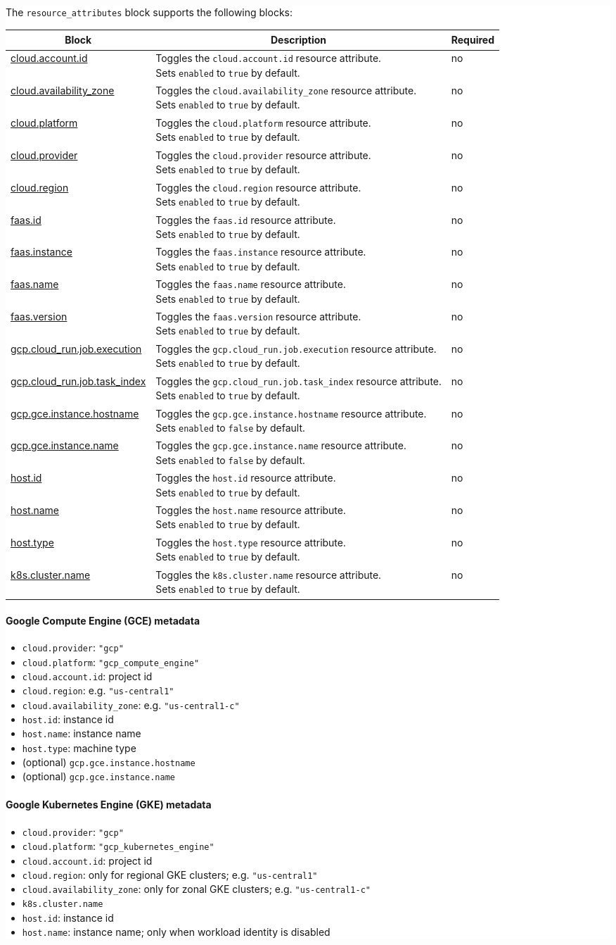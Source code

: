 The `resource_attributes` block supports the following blocks:

| Block                                        | Description                                                                                              | Required |
| -------------------------------------------- | -------------------------------------------------------------------------------------------------------- | -------- |
| [cloud.account.id][res-attr-cfg]             | Toggles the `cloud.account.id` resource attribute. <br> Sets `enabled` to `true` by default.             | no       |
| [cloud.availability_zone][res-attr-cfg]      | Toggles the `cloud.availability_zone` resource attribute. <br> Sets `enabled` to `true` by default.      | no       |
| [cloud.platform][res-attr-cfg]               | Toggles the `cloud.platform` resource attribute. <br> Sets `enabled` to `true` by default.               | no       |
| [cloud.provider][res-attr-cfg]               | Toggles the `cloud.provider` resource attribute. <br> Sets `enabled` to `true` by default.               | no       |
| [cloud.region][res-attr-cfg]                 | Toggles the `cloud.region` resource attribute. <br> Sets `enabled` to `true` by default.                 | no       |
| [faas.id][res-attr-cfg]                      | Toggles the `faas.id` resource attribute. <br> Sets `enabled` to `true` by default.                      | no       |
| [faas.instance][res-attr-cfg]                | Toggles the `faas.instance` resource attribute. <br> Sets `enabled` to `true` by default.                | no       |
| [faas.name][res-attr-cfg]                    | Toggles the `faas.name` resource attribute. <br> Sets `enabled` to `true` by default.                    | no       |
| [faas.version][res-attr-cfg]                 | Toggles the `faas.version` resource attribute. <br> Sets `enabled` to `true` by default.                 | no       |
| [gcp.cloud_run.job.execution][res-attr-cfg]  | Toggles the `gcp.cloud_run.job.execution` resource attribute. <br> Sets `enabled` to `true` by default.  | no       |
| [gcp.cloud_run.job.task_index][res-attr-cfg] | Toggles the `gcp.cloud_run.job.task_index` resource attribute. <br> Sets `enabled` to `true` by default. | no       |
| [gcp.gce.instance.hostname][res-attr-cfg]    | Toggles the `gcp.gce.instance.hostname` resource attribute. <br> Sets `enabled` to `false` by default.   | no       |
| [gcp.gce.instance.name][res-attr-cfg]        | Toggles the `gcp.gce.instance.name` resource attribute. <br> Sets `enabled` to `false` by default.       | no       |
| [host.id][res-attr-cfg]                      | Toggles the `host.id` resource attribute. <br> Sets `enabled` to `true` by default.                      | no       |
| [host.name][res-attr-cfg]                    | Toggles the `host.name` resource attribute. <br> Sets `enabled` to `true` by default.                    | no       |
| [host.type][res-attr-cfg]                    | Toggles the `host.type` resource attribute. <br> Sets `enabled` to `true` by default.                    | no       |
| [k8s.cluster.name][res-attr-cfg]             | Toggles the `k8s.cluster.name` resource attribute. <br> Sets `enabled` to `true` by default.             | no       |

#### Google Compute Engine (GCE) metadata

- `cloud.provider`: `"gcp"`
- `cloud.platform`: `"gcp_compute_engine"`
- `cloud.account.id`: project id
- `cloud.region`: e.g. `"us-central1"`
- `cloud.availability_zone`: e.g. `"us-central1-c"`
- `host.id`: instance id
- `host.name`: instance name
- `host.type`: machine type
- (optional) `gcp.gce.instance.hostname`
- (optional) `gcp.gce.instance.name`

#### Google Kubernetes Engine (GKE) metadata

- `cloud.provider`: `"gcp"`
- `cloud.platform`: `"gcp_kubernetes_engine"`
- `cloud.account.id`: project id
- `cloud.region`: only for regional GKE clusters; e.g. `"us-central1"`
- `cloud.availability_zone`: only for zonal GKE clusters; e.g. `"us-central1-c"`
- `k8s.cluster.name`
- `host.id`: instance id
- `host.name`: instance name; only when workload identity is disabled


[output]: #output
[ec2]: #ec2
[ecs]: #ecs
[eks]: #eks
[elasticbeanstalk]: #elasticbeanstalk
[lambda]: #lambda
[azure]: #azure
[aks]: #aks
[consul]: #consul
[docker]: #docker
[gcp]: #gcp
[heroku]: #heroku
[system]: #system
[openshift]: #openshift
[kubernetes_node]: #kubernetes_node
[res-attr-cfg]: #resource-attribute-config
[AWS SDK for Go]: https://docs.aws.amazon.com/sdk-for-go/api/aws/ec2metadata/
[EC2 instance metadata API]: https://docs.aws.amazon.com/AWSEC2/latest/UserGuide/ec2-instance-metadata.html
[AWS cli user guide]: https://github.com/awsdocs/aws-cli-user-guide/blob/a2393582590b64bd2a1d9978af15b350e1f9eb8e/doc_source/cli-configure-proxy.md#using-a-proxy-on-amazon-ec2-instances
[Task Metadata Endpoint]: https://docs.aws.amazon.com/AmazonECS/latest/developerguide/task-metadata-endpoint.html
[X-Ray Enabled]: https://docs.aws.amazon.com/elasticbeanstalk/latest/dg/environment-configuration-debugging.html
[lambda-env-vars]: https://docs.aws.amazon.com/lambda/latest/dg/configuration-envvars.html#configuration-envvars-runtime
[Cloud semantic conventions]: https://github.com/open-telemetry/opentelemetry-specification/blob/main/specification/resource/semantic_conventions/cloud.md
[Function as a Service semantic conventions]: https://github.com/open-telemetry/opentelemetry-specification/blob/main/specification/resource/semantic_conventions/faas.md
[AWS Lambda semantic conventions]: https://github.com/open-telemetry/opentelemetry-specification/blob/main/specification/trace/semantic_conventions/instrumentation/aws-lambda.md#resource-detector
[AWS Logs semantic conventions]: https://github.com/open-telemetry/opentelemetry-specification/blob/main/specification/resource/semantic_conventions/cloud_provider/aws/logs.md
[Azure Instance Metadata Service]: https://aka.ms/azureimds
[Consul Metadata]: https://www.consul.io/docs/agent/options#node_meta
[Consul's ACL System]: https://www.consul.io/docs/security/acl/acl-system
[Google Cloud Client Libraries for Go]: https://github.com/googleapis/google-cloud-go
[GCP metadata server]: https://cloud.google.com/compute/docs/storing-retrieving-metadata
[downward API]: https://kubernetes.io/docs/concepts/workloads/pods/downward-api/
[Heroku dyno metadata]: https://devcenter.heroku.com/articles/dyno-metadata
[Heroku cloud provider documentation]: https://github.com/open-telemetry/opentelemetry-specification/blob/main/specification/resource/semantic_conventions/cloud_provider/heroku.md
[OpenTelemetry specification semantic conventions]: https://github.com/open-telemetry/opentelemetry-specification